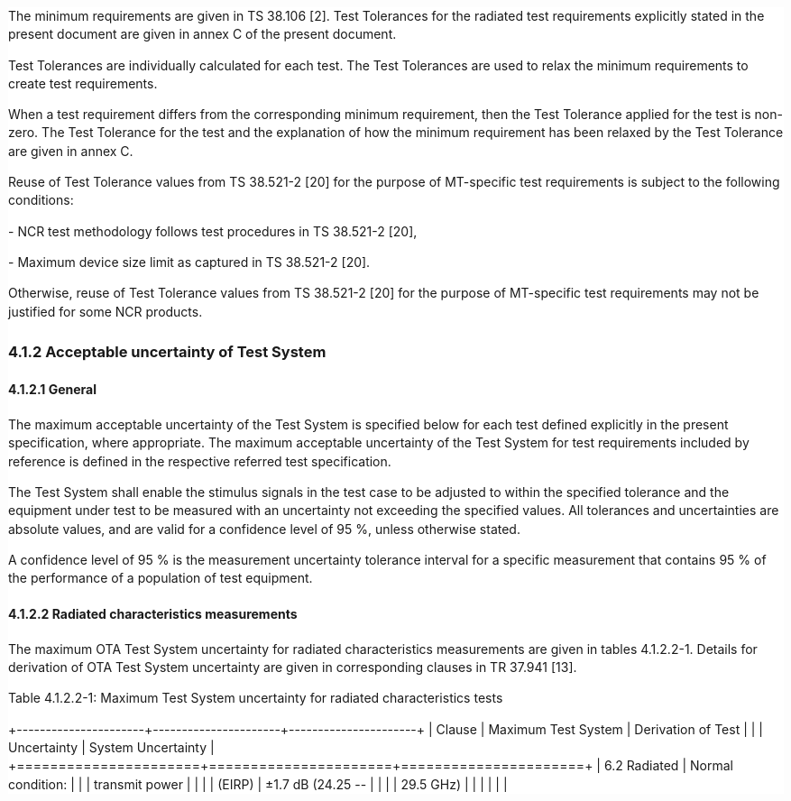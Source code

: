 The minimum requirements are given in TS 38.106 \[2\]. Test Tolerances
for the radiated test requirements explicitly stated in the present
document are given in annex C of the present document.

Test Tolerances are individually calculated for each test. The Test
Tolerances are used to relax the minimum requirements to create test
requirements.

When a test requirement differs from the corresponding minimum
requirement, then the Test Tolerance applied for the test is non-zero.
The Test Tolerance for the test and the explanation of how the minimum
requirement has been relaxed by the Test Tolerance are given in annex C.

Reuse of Test Tolerance values from TS 38.521-2 \[20\] for the purpose
of MT-specific test requirements is subject to the following conditions:

\- NCR test methodology follows test procedures in TS 38.521-2 \[20\],

\- Maximum device size limit as captured in TS 38.521-2 \[20\].

Otherwise, reuse of Test Tolerance values from TS 38.521-2 \[20\] for
the purpose of MT-specific test requirements may not be justified for
some NCR products.

### 4.1.2 Acceptable uncertainty of Test System

#### 4.1.2.1 General

The maximum acceptable uncertainty of the Test System is specified below
for each test defined explicitly in the present specification, where
appropriate. The maximum acceptable uncertainty of the Test System for
test requirements included by reference is defined in the respective
referred test specification.

The Test System shall enable the stimulus signals in the test case to be
adjusted to within the specified tolerance and the equipment under test
to be measured with an uncertainty not exceeding the specified values.
All tolerances and uncertainties are absolute values, and are valid for
a confidence level of 95 %, unless otherwise stated.

A confidence level of 95 % is the measurement uncertainty tolerance
interval for a specific measurement that contains 95 % of the
performance of a population of test equipment.

#### 4.1.2.2 Radiated characteristics measurements

The maximum OTA Test System uncertainty for radiated characteristics
measurements are given in tables 4.1.2.2-1. Details for derivation of
OTA Test System uncertainty are given in corresponding clauses in
TR 37.941 \[13\].

Table 4.1.2.2-1: Maximum Test System uncertainty for radiated
characteristics tests

+----------------------+----------------------+----------------------+
| Clause               | Maximum Test System  | Derivation of Test   |
|                      | Uncertainty          | System Uncertainty   |
+======================+======================+======================+
| 6.2 Radiated         | Normal condition:    |                      |
| transmit power       |                      |                      |
| (EIRP)               | ±1.7 dB (24.25 --    |                      |
|                      | 29.5 GHz)            |                      |
|                      |                      |                      |